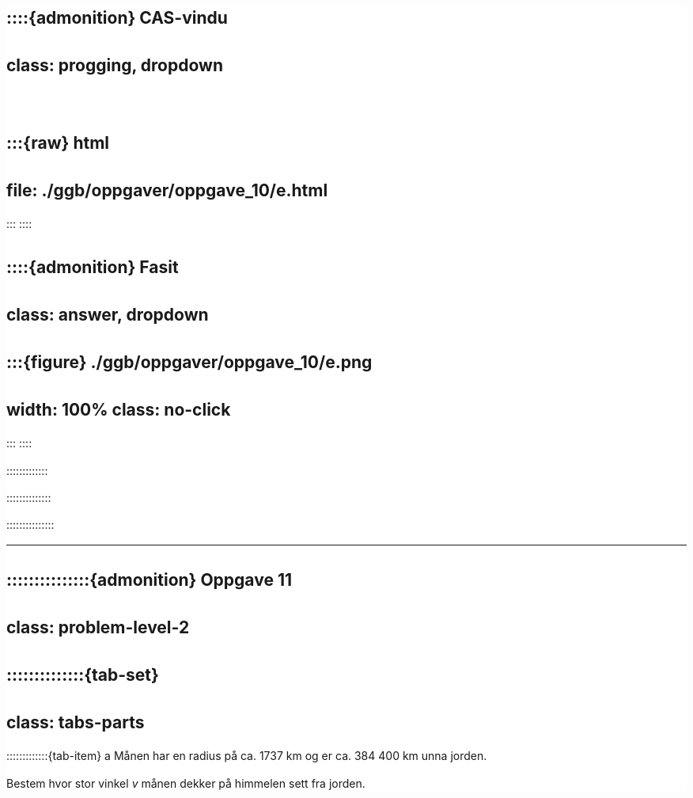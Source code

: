 ::::{admonition} CAS-vindu
---
class: progging, dropdown
---

<br>

:::{raw} html
---
file: ./ggb/oppgaver/oppgave_10/e.html
---
:::
::::


::::{admonition} Fasit
---
class: answer, dropdown
---
:::{figure} ./ggb/oppgaver/oppgave_10/e.png
---
width: 100%
class: no-click
---
:::
::::


:::::::::::::



::::::::::::::





:::::::::::::::




---


:::::::::::::::{admonition} Oppgave 11
---
class: problem-level-2
---
::::::::::::::{tab-set}
---
class: tabs-parts
---
:::::::::::::{tab-item} a
Månen har en radius på ca. 1737 km og er ca. 384 400 km unna jorden.

Bestem hvor stor vinkel $v$ månen dekker på himmelen sett fra jorden.
